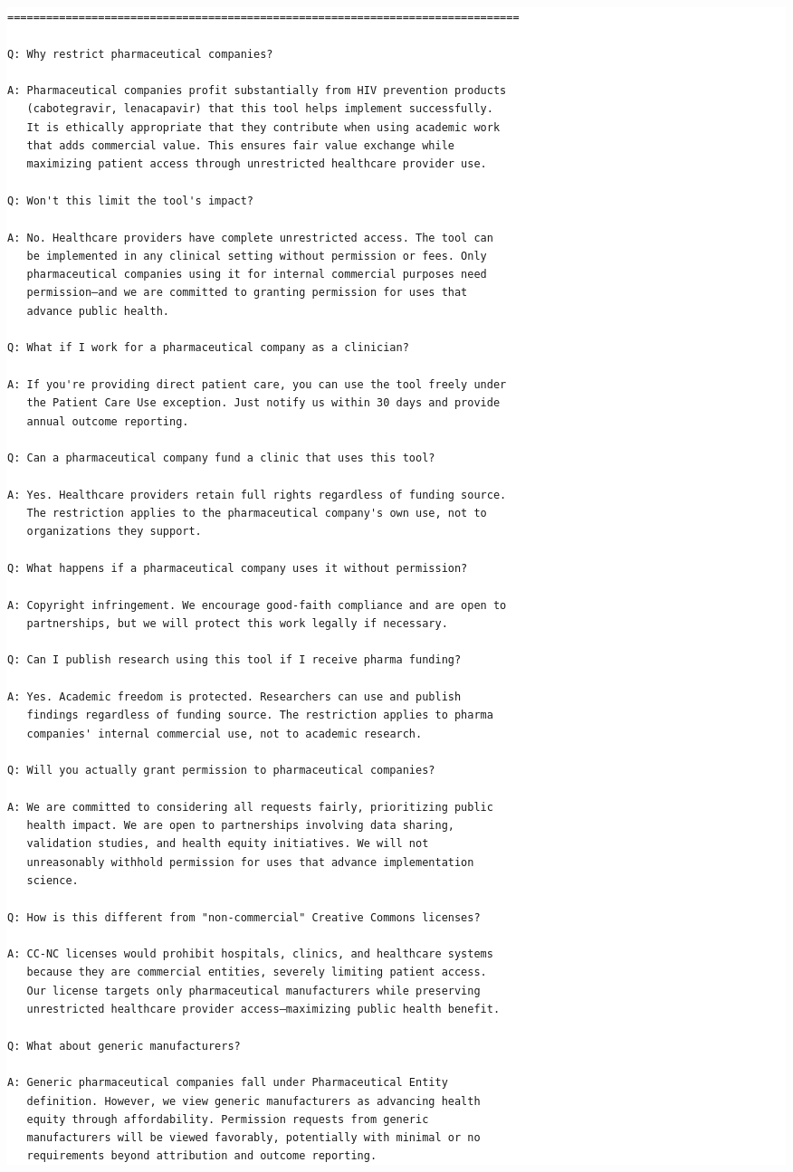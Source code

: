 ```
===============================================================================

Q: Why restrict pharmaceutical companies?

A: Pharmaceutical companies profit substantially from HIV prevention products
   (cabotegravir, lenacapavir) that this tool helps implement successfully.
   It is ethically appropriate that they contribute when using academic work
   that adds commercial value. This ensures fair value exchange while
   maximizing patient access through unrestricted healthcare provider use.

Q: Won't this limit the tool's impact?

A: No. Healthcare providers have complete unrestricted access. The tool can
   be implemented in any clinical setting without permission or fees. Only
   pharmaceutical companies using it for internal commercial purposes need
   permission—and we are committed to granting permission for uses that
   advance public health.

Q: What if I work for a pharmaceutical company as a clinician?

A: If you're providing direct patient care, you can use the tool freely under
   the Patient Care Use exception. Just notify us within 30 days and provide
   annual outcome reporting.

Q: Can a pharmaceutical company fund a clinic that uses this tool?

A: Yes. Healthcare providers retain full rights regardless of funding source.
   The restriction applies to the pharmaceutical company's own use, not to
   organizations they support.

Q: What happens if a pharmaceutical company uses it without permission?

A: Copyright infringement. We encourage good-faith compliance and are open to
   partnerships, but we will protect this work legally if necessary.

Q: Can I publish research using this tool if I receive pharma funding?

A: Yes. Academic freedom is protected. Researchers can use and publish
   findings regardless of funding source. The restriction applies to pharma
   companies' internal commercial use, not to academic research.

Q: Will you actually grant permission to pharmaceutical companies?

A: We are committed to considering all requests fairly, prioritizing public
   health impact. We are open to partnerships involving data sharing,
   validation studies, and health equity initiatives. We will not
   unreasonably withhold permission for uses that advance implementation
   science.

Q: How is this different from "non-commercial" Creative Commons licenses?

A: CC-NC licenses would prohibit hospitals, clinics, and healthcare systems
   because they are commercial entities, severely limiting patient access.
   Our license targets only pharmaceutical manufacturers while preserving
   unrestricted healthcare provider access—maximizing public health benefit.

Q: What about generic manufacturers?

A: Generic pharmaceutical companies fall under Pharmaceutical Entity
   definition. However, we view generic manufacturers as advancing health
   equity through affordability. Permission requests from generic
   manufacturers will be viewed favorably, potentially with minimal or no
   requirements beyond attribution and outcome reporting.
```